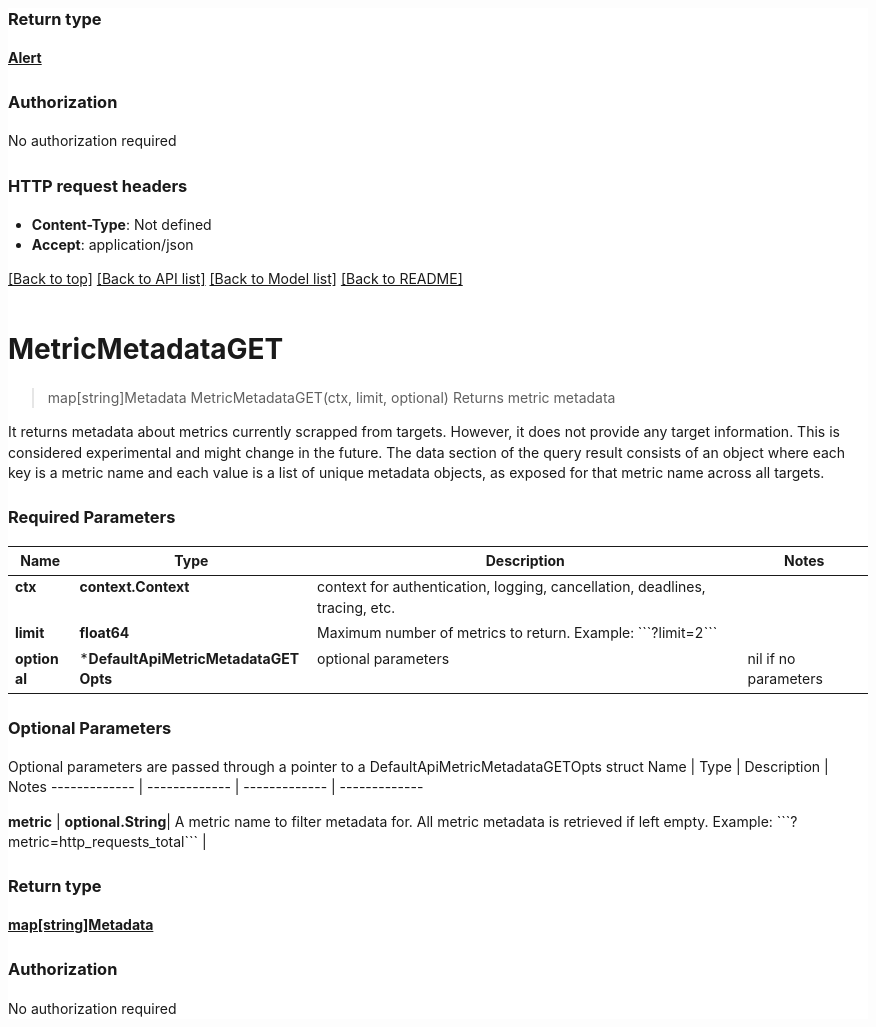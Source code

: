 ### Return type

[**Alert**](Alert.md)

### Authorization

No authorization required

### HTTP request headers

 - **Content-Type**: Not defined
 - **Accept**: application/json

[[Back to top]](#) [[Back to API list]](../README.md#documentation-for-api-endpoints) [[Back to Model list]](../README.md#documentation-for-models) [[Back to README]](../README.md)

# **MetricMetadataGET**
> map[string]Metadata MetricMetadataGET(ctx, limit, optional)
Returns metric metadata

It returns metadata about metrics currently scrapped from targets. However, it does not provide any target information. This is considered experimental and might change in the future.  The data section of the query result consists of an object where each key is a metric name and each value is a list of unique metadata objects, as exposed for that metric name across all targets. 

### Required Parameters

Name | Type | Description  | Notes
------------- | ------------- | ------------- | -------------
 **ctx** | **context.Context** | context for authentication, logging, cancellation, deadlines, tracing, etc.
  **limit** | **float64**| Maximum number of metrics to return.  Example: &#x60;&#x60;&#x60;?limit&#x3D;2&#x60;&#x60;&#x60;  | 
 **optional** | ***DefaultApiMetricMetadataGETOpts** | optional parameters | nil if no parameters

### Optional Parameters
Optional parameters are passed through a pointer to a DefaultApiMetricMetadataGETOpts struct
Name | Type | Description  | Notes
------------- | ------------- | ------------- | -------------

 **metric** | **optional.String**| A metric name to filter metadata for. All metric metadata is retrieved if left empty.  Example: &#x60;&#x60;&#x60;?metric&#x3D;http_requests_total&#x60;&#x60;&#x60;  | 

### Return type

[**map[string]Metadata**](map.md)

### Authorization

No authorization required

